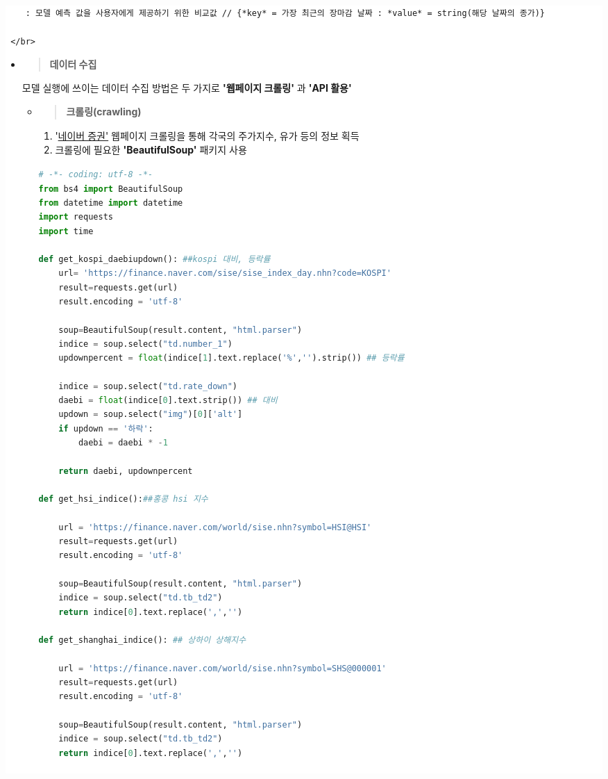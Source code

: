         : 모델 예측 값을 사용자에게 제공하기 위한 비교값 // {*key* = 가장 최근의 장마감 날짜 : *value* = string(해당 날짜의 종가)}

     </br>

   - > **데이터 수집**

     모델 실행에 쓰이는 데이터 수집 방법은 두 가지로 **'웹페이지 크롤링'** 과  **'API  활용'**

     - > **크롤링(crawling)**

       1. '[네이버 증권'](https://finance.naver.com/) 웹페이지 크롤링을 통해 각국의 주가지수, 유가 등의 정보 획득
       2. 크롤링에 필요한 **'BeautifulSoup'** 패키지 사용

       ```python
       # -*- coding: utf-8 -*-
       from bs4 import BeautifulSoup
       from datetime import datetime
       import requests
       import time
       
       def get_kospi_daebiupdown(): ##kospi 대비, 등락률
           url= 'https://finance.naver.com/sise/sise_index_day.nhn?code=KOSPI'
           result=requests.get(url)
           result.encoding = 'utf-8'
           
           soup=BeautifulSoup(result.content, "html.parser")
           indice = soup.select("td.number_1")
           updownpercent = float(indice[1].text.replace('%','').strip()) ## 등락률
           
           indice = soup.select("td.rate_down")
           daebi = float(indice[0].text.strip()) ## 대비
           updown = soup.select("img")[0]['alt'] 
           if updown == '하락':
               daebi = daebi * -1
               
           return daebi, updownpercent
       
       def get_hsi_indice():##홍콩 hsi 지수
       
           url = 'https://finance.naver.com/world/sise.nhn?symbol=HSI@HSI'
           result=requests.get(url)
           result.encoding = 'utf-8'
       
           soup=BeautifulSoup(result.content, "html.parser")
           indice = soup.select("td.tb_td2")
           return indice[0].text.replace(',','')
       
       def get_shanghai_indice(): ## 상하이 상해지수
       
           url = 'https://finance.naver.com/world/sise.nhn?symbol=SHS@000001'
           result=requests.get(url)
           result.encoding = 'utf-8'
       
           soup=BeautifulSoup(result.content, "html.parser")
           indice = soup.select("td.tb_td2")
           return indice[0].text.replace(',','')
           
